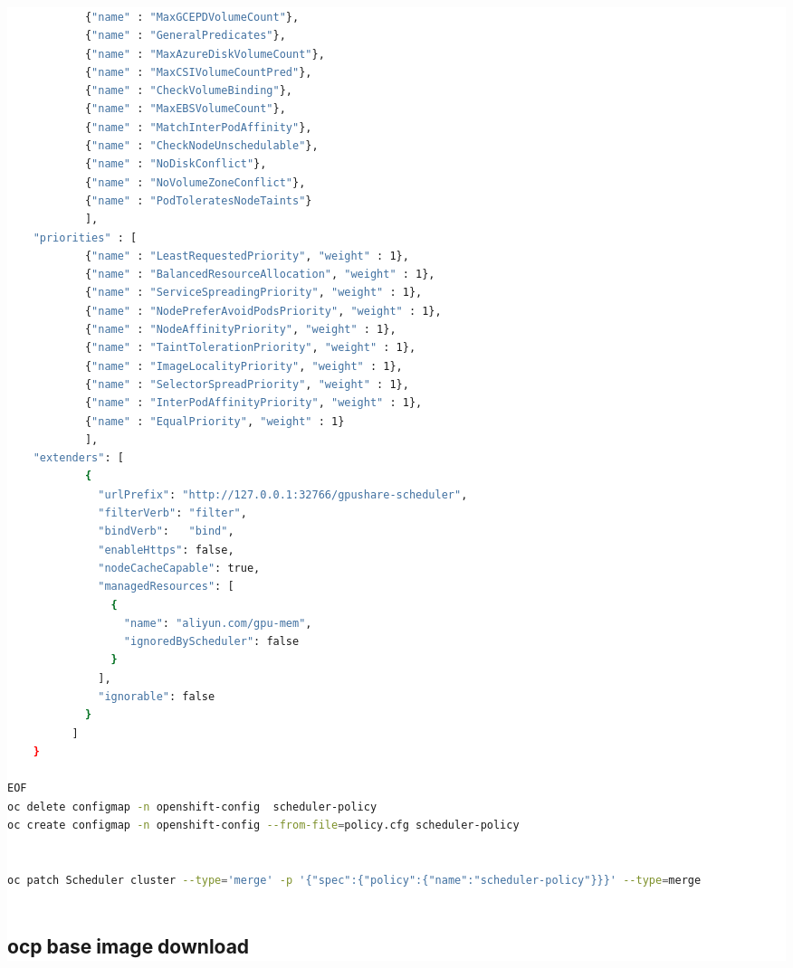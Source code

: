 ```bash
            {"name" : "MaxGCEPDVolumeCount"},
            {"name" : "GeneralPredicates"},
            {"name" : "MaxAzureDiskVolumeCount"},
            {"name" : "MaxCSIVolumeCountPred"},
            {"name" : "CheckVolumeBinding"},
            {"name" : "MaxEBSVolumeCount"},
            {"name" : "MatchInterPodAffinity"},
            {"name" : "CheckNodeUnschedulable"},
            {"name" : "NoDiskConflict"},
            {"name" : "NoVolumeZoneConflict"},
            {"name" : "PodToleratesNodeTaints"}
            ],
    "priorities" : [
            {"name" : "LeastRequestedPriority", "weight" : 1},
            {"name" : "BalancedResourceAllocation", "weight" : 1},
            {"name" : "ServiceSpreadingPriority", "weight" : 1},
            {"name" : "NodePreferAvoidPodsPriority", "weight" : 1},
            {"name" : "NodeAffinityPriority", "weight" : 1},
            {"name" : "TaintTolerationPriority", "weight" : 1},
            {"name" : "ImageLocalityPriority", "weight" : 1},
            {"name" : "SelectorSpreadPriority", "weight" : 1},
            {"name" : "InterPodAffinityPriority", "weight" : 1},
            {"name" : "EqualPriority", "weight" : 1}
            ],
    "extenders": [
            {
              "urlPrefix": "http://127.0.0.1:32766/gpushare-scheduler",
              "filterVerb": "filter",
              "bindVerb":   "bind",
              "enableHttps": false,
              "nodeCacheCapable": true,
              "managedResources": [
                {
                  "name": "aliyun.com/gpu-mem",
                  "ignoredByScheduler": false
                }
              ],
              "ignorable": false
            }
          ]
    }
   
EOF
oc delete configmap -n openshift-config  scheduler-policy
oc create configmap -n openshift-config --from-file=policy.cfg scheduler-policy


oc patch Scheduler cluster --type='merge' -p '{"spec":{"policy":{"name":"scheduler-policy"}}}' --type=merge



```
## ocp base image download
